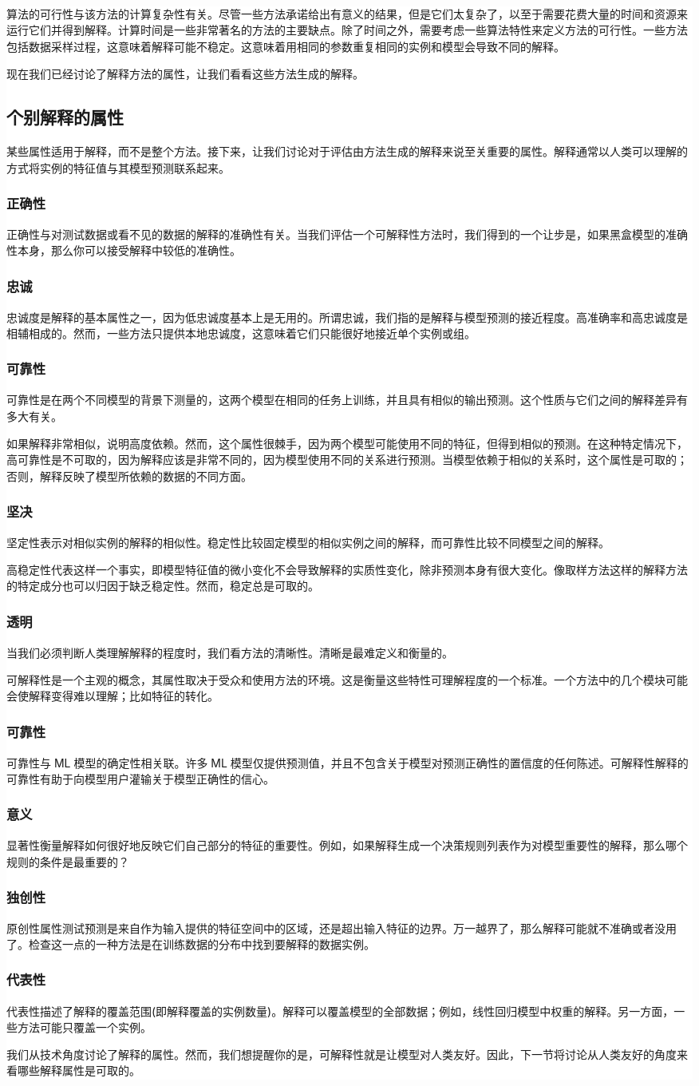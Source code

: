 算法的可行性与该方法的计算复杂性有关。尽管一些方法承诺给出有意义的结果，但是它们太复杂了，以至于需要花费大量的时间和资源来运行它们并得到解释。计算时间是一些非常著名的方法的主要缺点。除了时间之外，需要考虑一些算法特性来定义方法的可行性。一些方法包括数据采样过程，这意味着解释可能不稳定。这意味着用相同的参数重复相同的实例和模型会导致不同的解释。

现在我们已经讨论了解释方法的属性，让我们看看这些方法生成的解释。

## 个别解释的属性

某些属性适用于解释，而不是整个方法。接下来，让我们讨论对于评估由方法生成的解释来说至关重要的属性。解释通常以人类可以理解的方式将实例的特征值与其模型预测联系起来。

### 正确性

正确性与对测试数据或看不见的数据的解释的准确性有关。当我们评估一个可解释性方法时，我们得到的一个让步是，如果黑盒模型的准确性本身，那么你可以接受解释中较低的准确性。

### 忠诚

忠诚度是解释的基本属性之一，因为低忠诚度基本上是无用的。所谓忠诚，我们指的是解释与模型预测的接近程度。高准确率和高忠诚度是相辅相成的。然而，一些方法只提供本地忠诚度，这意味着它们只能很好地接近单个实例或组。

### 可靠性

可靠性是在两个不同模型的背景下测量的，这两个模型在相同的任务上训练，并且具有相似的输出预测。这个性质与它们之间的解释差异有多大有关。

如果解释非常相似，说明高度依赖。然而，这个属性很棘手，因为两个模型可能使用不同的特征，但得到相似的预测。在这种特定情况下，高可靠性是不可取的，因为解释应该是非常不同的，因为模型使用不同的关系进行预测。当模型依赖于相似的关系时，这个属性是可取的；否则，解释反映了模型所依赖的数据的不同方面。

### 坚决

坚定性表示对相似实例的解释的相似性。稳定性比较固定模型的相似实例之间的解释，而可靠性比较不同模型之间的解释。

高稳定性代表这样一个事实，即模型特征值的微小变化不会导致解释的实质性变化，除非预测本身有很大变化。像取样方法这样的解释方法的特定成分也可以归因于缺乏稳定性。然而，稳定总是可取的。

### 透明

当我们必须判断人类理解解释的程度时，我们看方法的清晰性。清晰是最难定义和衡量的。

可解释性是一个主观的概念，其属性取决于受众和使用方法的环境。这是衡量这些特性可理解程度的一个标准。一个方法中的几个模块可能会使解释变得难以理解；比如特征的转化。

### 可靠性

可靠性与 ML 模型的确定性相关联。许多 ML 模型仅提供预测值，并且不包含关于模型对预测正确性的置信度的任何陈述。可解释性解释的可靠性有助于向模型用户灌输关于模型正确性的信心。

### 意义

显著性衡量解释如何很好地反映它们自己部分的特征的重要性。例如，如果解释生成一个决策规则列表作为对模型重要性的解释，那么哪个规则的条件是最重要的？

### 独创性

原创性属性测试预测是来自作为输入提供的特征空间中的区域，还是超出输入特征的边界。万一越界了，那么解释可能就不准确或者没用了。检查这一点的一种方法是在训练数据的分布中找到要解释的数据实例。

### 代表性

代表性描述了解释的覆盖范围(即解释覆盖的实例数量)。解释可以覆盖模型的全部数据；例如，线性回归模型中权重的解释。另一方面，一些方法可能只覆盖一个实例。

我们从技术角度讨论了解释的属性。然而，我们想提醒你的是，可解释性就是让模型对人类友好。因此，下一节将讨论从人类友好的角度来看哪些解释属性是可取的。
